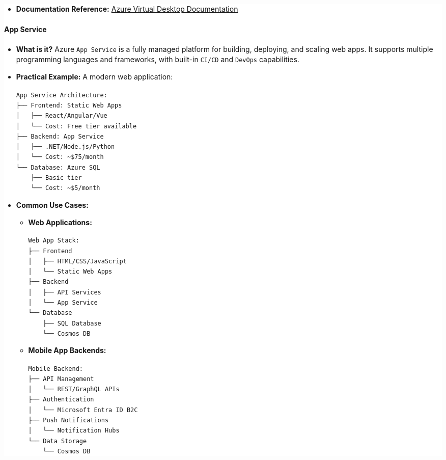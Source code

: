- **Documentation Reference:**
  [Azure Virtual Desktop Documentation](https://learn.microsoft.com/en-us/azure/virtual-desktop/)

#### App Service

- **What is it?**
  Azure `App Service` is a fully managed platform for building, deploying, and scaling web apps. It supports multiple programming languages and frameworks, with built-in `CI/CD` and `DevOps` capabilities.

- **Practical Example:**
  A modern web application:

  ```plaintext
  App Service Architecture:
  ├── Frontend: Static Web Apps
  │   ├── React/Angular/Vue
  │   └── Cost: Free tier available
  ├── Backend: App Service
  │   ├── .NET/Node.js/Python
  │   └── Cost: ~$75/month
  └── Database: Azure SQL
      ├── Basic tier
      └── Cost: ~$5/month
  ```

- **Common Use Cases:**
  - **Web Applications:**

    ```plaintext
    Web App Stack:
    ├── Frontend
    │   ├── HTML/CSS/JavaScript
    │   └── Static Web Apps
    ├── Backend
    │   ├── API Services
    │   └── App Service
    └── Database
        ├── SQL Database
        └── Cosmos DB
    ```

  - **Mobile App Backends:**

    ```plaintext
    Mobile Backend:
    ├── API Management
    │   └── REST/GraphQL APIs
    ├── Authentication
    │   └── Microsoft Entra ID B2C
    ├── Push Notifications
    │   └── Notification Hubs
    └── Data Storage
        └── Cosmos DB
    ```
